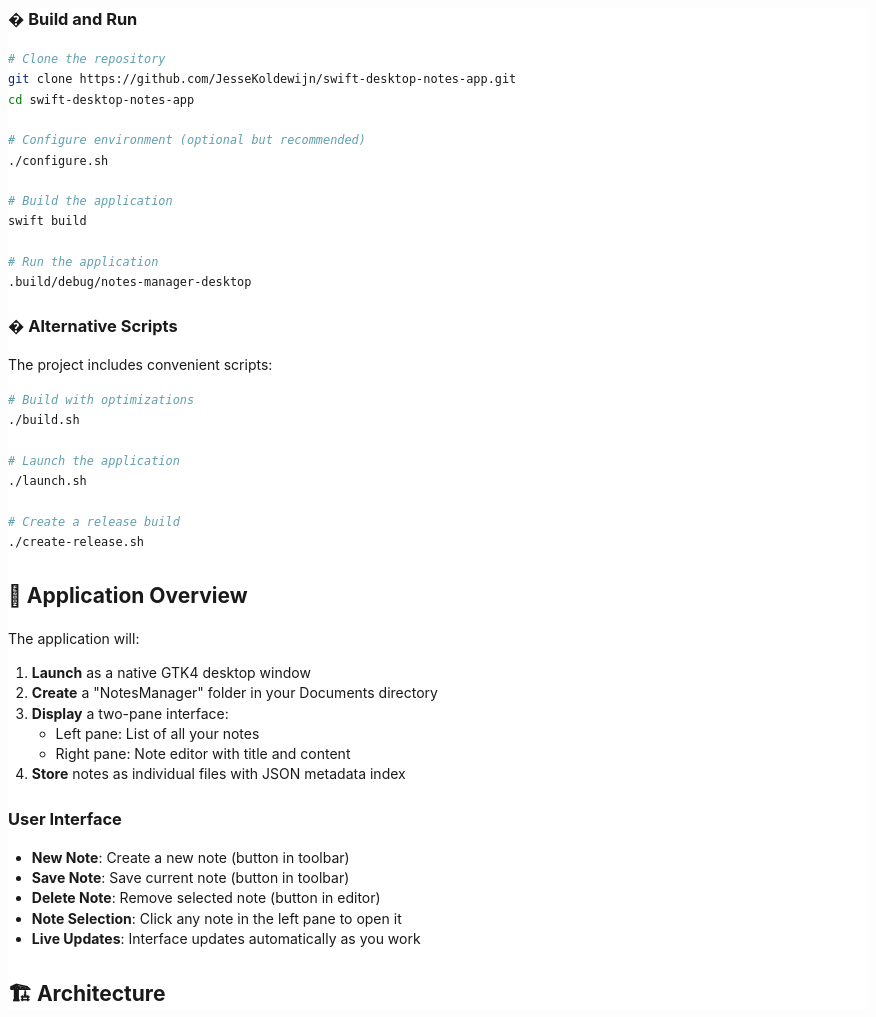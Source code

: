 ### �️ Build and Run

```bash
# Clone the repository
git clone https://github.com/JesseKoldewijn/swift-desktop-notes-app.git
cd swift-desktop-notes-app

# Configure environment (optional but recommended)
./configure.sh

# Build the application
swift build

# Run the application
.build/debug/notes-manager-desktop
```

### � Alternative Scripts

The project includes convenient scripts:

```bash
# Build with optimizations
./build.sh

# Launch the application
./launch.sh

# Create a release build
./create-release.sh
```

## 📱 Application Overview

The application will:

1. **Launch** as a native GTK4 desktop window
2. **Create** a "NotesManager" folder in your Documents directory
3. **Display** a two-pane interface:
    - Left pane: List of all your notes
    - Right pane: Note editor with title and content
4. **Store** notes as individual files with JSON metadata index

### User Interface

-   **New Note**: Create a new note (button in toolbar)
-   **Save Note**: Save current note (button in toolbar)
-   **Delete Note**: Remove selected note (button in editor)
-   **Note Selection**: Click any note in the left pane to open it
-   **Live Updates**: Interface updates automatically as you work

## 🏗️ Architecture
